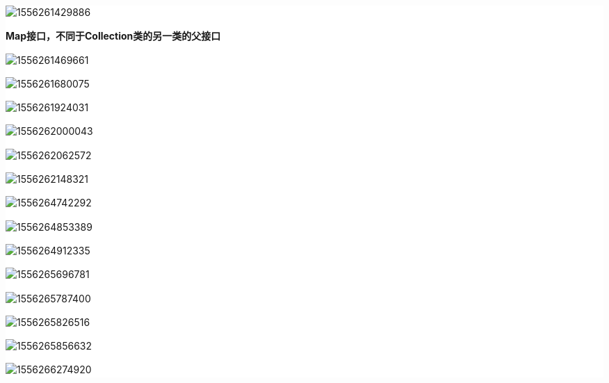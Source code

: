 
![1556261429886](C:\Users\Administrator\AppData\Roaming\Typora\typora-user-images\1556261429886.png)







**Map接口，不同于Collection类的另一类的父接口**

![1556261469661](C:\Users\Administrator\AppData\Roaming\Typora\typora-user-images\1556261469661.png)



![1556261680075](C:\Users\Administrator\AppData\Roaming\Typora\typora-user-images\1556261680075.png)



![1556261924031](C:\Users\Administrator\AppData\Roaming\Typora\typora-user-images\1556261924031.png)





![1556262000043](C:\Users\Administrator\AppData\Roaming\Typora\typora-user-images\1556262000043.png)





![1556262062572](C:\Users\Administrator\AppData\Roaming\Typora\typora-user-images\1556262062572.png)



![1556262148321](C:\Users\Administrator\AppData\Roaming\Typora\typora-user-images\1556262148321.png)



![1556264742292](C:\Users\Administrator\AppData\Roaming\Typora\typora-user-images\1556264742292.png)



![1556264853389](C:\Users\Administrator\AppData\Roaming\Typora\typora-user-images\1556264853389.png)



![1556264912335](C:\Users\Administrator\AppData\Roaming\Typora\typora-user-images\1556264912335.png)



![1556265696781](C:\Users\Administrator\AppData\Roaming\Typora\typora-user-images\1556265696781.png)



![1556265787400](C:\Users\Administrator\AppData\Roaming\Typora\typora-user-images\1556265787400.png)



![1556265826516](C:\Users\Administrator\AppData\Roaming\Typora\typora-user-images\1556265826516.png)



![1556265856632](C:\Users\Administrator\AppData\Roaming\Typora\typora-user-images\1556265856632.png)





![1556266274920](C:\Users\Administrator\AppData\Roaming\Typora\typora-user-images\1556266274920.png)



